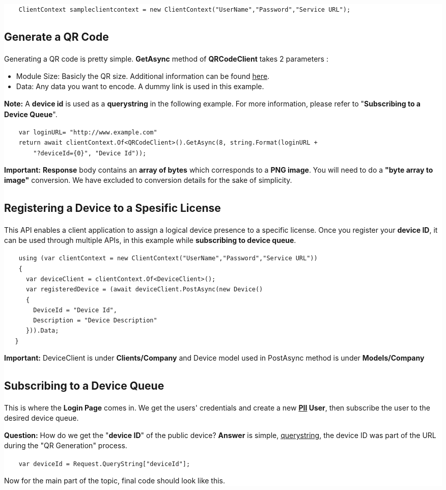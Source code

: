 		ClientContext sampleclientcontext = new ClientContext("UserName","Password","Service URL");


## Generate a QR Code ##

Generating a QR code is pretty simple. **GetAsync** method of **QRCodeClient** takes 2 parameters :

- Module Size: Basicly the QR size. Additional information can be found [here](http://www.qrcode.com/en/howto/cell.html).
- Data: Any data you want to encode. A dummy link is used in this example.

**Note:** A **device id** is used as a **querystring** in the following example. For more information, please refer to "**Subscribing to a Device Queue**".

		var loginURL= "http://www.example.com"
    	return await clientContext.Of<QRCodeClient>().GetAsync(8, string.Format(loginURL + 
			"?deviceId={0}", "Device Id"));

**Important:** **Response** body contains an **array of bytes** which corresponds to a **PNG image**. You will need to do a **"byte array to image"** conversion. We have excluded to conversion details for the sake of simplicity.

## Registering a Device to a Spesific License ##

This API enables a client application to assign a logical device presence to a specific license. Once you register your **device ID**, it can be used through multiple APIs, in this example while **subscribing to device queue**.


		using (var clientContext = new ClientContext("UserName","Password","Service URL"))
		{
          var deviceClient = clientContext.Of<DeviceClient>();
          var registeredDevice = (await deviceClient.PostAsync(new Device()
          {
            DeviceId = "Device Id",
            Description = "Device Description"
          })).Data;
       }

**Important:** DeviceClient is under **Clients/Company** and Device model used in PostAsync method is under **Models/Company**
## Subscribing to a Device Queue ##

This is where the **Login Page** comes in. We get the users' credentials and create a new **[PII](http://en.wikipedia.org/wiki/Personally_identifiable_information) User**, then subscribe the user to the desired device queue.

**Question:** How do we get the "**device ID**" of the public device?  **Answer** is simple, [querystring](http://www.w3schools.com/asp/coll_querystring.asp), the device ID was part of the URL during the "QR Generation" process.

		var deviceId = Request.QueryString["deviceId"];

 Now for the main part of the topic, final code should look like this.
